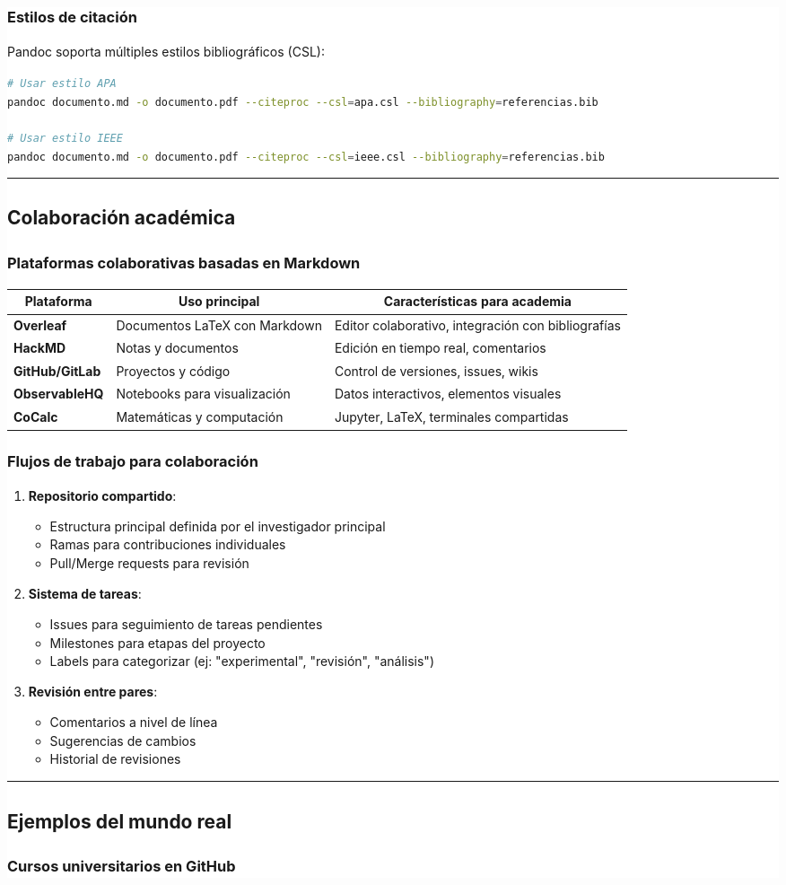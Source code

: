 ### Estilos de citación

Pandoc soporta múltiples estilos bibliográficos (CSL):

```bash
# Usar estilo APA
pandoc documento.md -o documento.pdf --citeproc --csl=apa.csl --bibliography=referencias.bib

# Usar estilo IEEE
pandoc documento.md -o documento.pdf --citeproc --csl=ieee.csl --bibliography=referencias.bib
```

---

## Colaboración académica

### Plataformas colaborativas basadas en Markdown

| Plataforma | Uso principal | Características para academia |
|------------|---------------|-------------------------------|
| **Overleaf** | Documentos LaTeX con Markdown | Editor colaborativo, integración con bibliografías |
| **HackMD** | Notas y documentos | Edición en tiempo real, comentarios |
| **GitHub/GitLab** | Proyectos y código | Control de versiones, issues, wikis |
| **ObservableHQ** | Notebooks para visualización | Datos interactivos, elementos visuales |
| **CoCalc** | Matemáticas y computación | Jupyter, LaTeX, terminales compartidas |

### Flujos de trabajo para colaboración

1. **Repositorio compartido**:
   - Estructura principal definida por el investigador principal
   - Ramas para contribuciones individuales
   - Pull/Merge requests para revisión

2. **Sistema de tareas**:
   - Issues para seguimiento de tareas pendientes
   - Milestones para etapas del proyecto
   - Labels para categorizar (ej: "experimental", "revisión", "análisis")

3. **Revisión entre pares**:
   - Comentarios a nivel de línea
   - Sugerencias de cambios
   - Historial de revisiones

---

## Ejemplos del mundo real

### Cursos universitarios en GitHub
